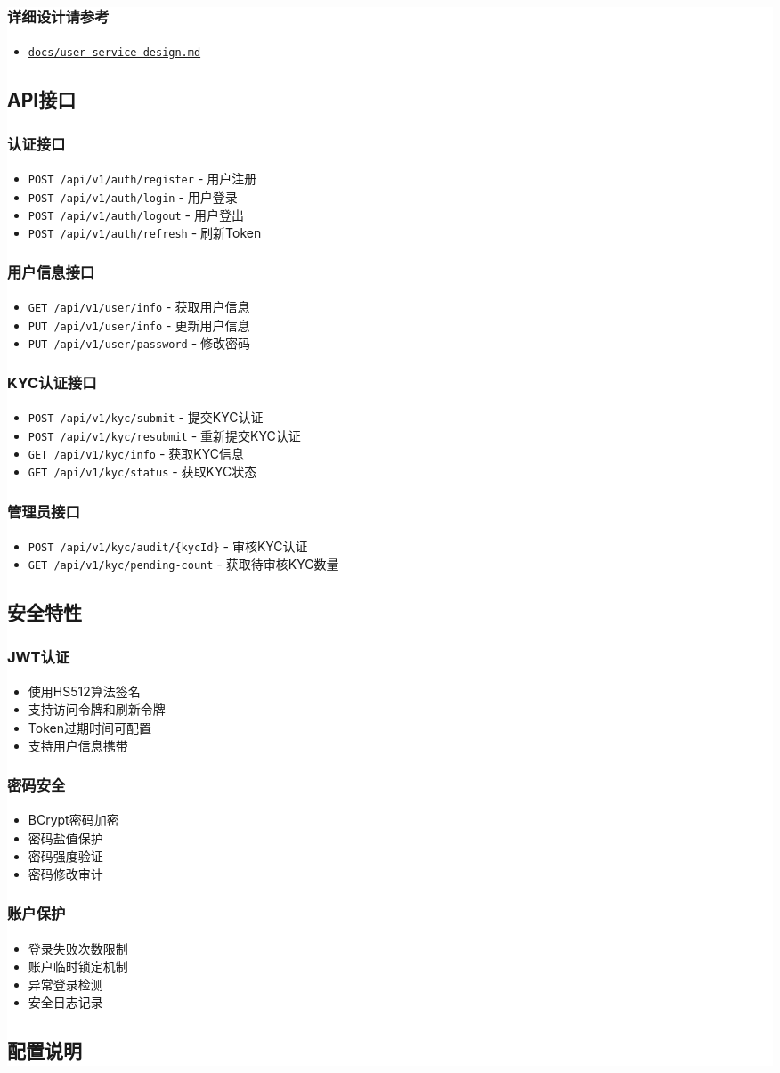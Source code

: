 ### 详细设计请参考
- [`docs/user-service-design.md`](../docs/user-service-design.md)

## API接口

### 认证接口
- `POST /api/v1/auth/register` - 用户注册
- `POST /api/v1/auth/login` - 用户登录
- `POST /api/v1/auth/logout` - 用户登出
- `POST /api/v1/auth/refresh` - 刷新Token

### 用户信息接口
- `GET /api/v1/user/info` - 获取用户信息
- `PUT /api/v1/user/info` - 更新用户信息
- `PUT /api/v1/user/password` - 修改密码

### KYC认证接口
- `POST /api/v1/kyc/submit` - 提交KYC认证
- `POST /api/v1/kyc/resubmit` - 重新提交KYC认证
- `GET /api/v1/kyc/info` - 获取KYC信息
- `GET /api/v1/kyc/status` - 获取KYC状态

### 管理员接口
- `POST /api/v1/kyc/audit/{kycId}` - 审核KYC认证
- `GET /api/v1/kyc/pending-count` - 获取待审核KYC数量

## 安全特性

### JWT认证
- 使用HS512算法签名
- 支持访问令牌和刷新令牌
- Token过期时间可配置
- 支持用户信息携带

### 密码安全
- BCrypt密码加密
- 密码盐值保护
- 密码强度验证
- 密码修改审计

### 账户保护
- 登录失败次数限制
- 账户临时锁定机制
- 异常登录检测
- 安全日志记录

## 配置说明
